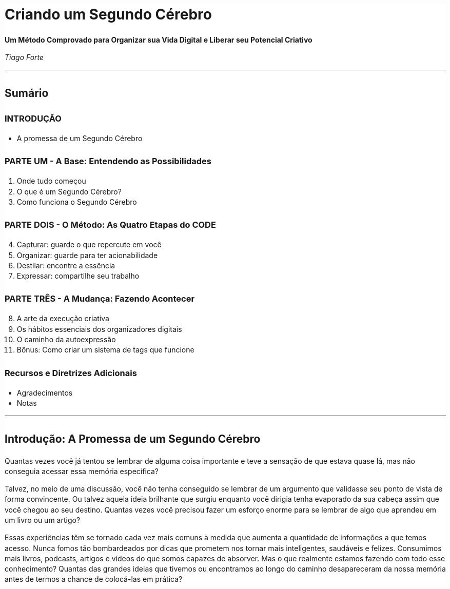 # Criando um Segundo Cérebro
**Um Método Comprovado para Organizar sua Vida Digital e Liberar seu Potencial Criativo**

*Tiago Forte*

---

## Sumário

### INTRODUÇÃO
- A promessa de um Segundo Cérebro

### PARTE UM - A Base: Entendendo as Possibilidades
1. Onde tudo começou
2. O que é um Segundo Cérebro?
3. Como funciona o Segundo Cérebro

### PARTE DOIS - O Método: As Quatro Etapas do CODE
4. Capturar: guarde o que repercute em você
5. Organizar: guarde para ter acionabilidade
6. Destilar: encontre a essência
7. Expressar: compartilhe seu trabalho

### PARTE TRÊS - A Mudança: Fazendo Acontecer
8. A arte da execução criativa
9. Os hábitos essenciais dos organizadores digitais
10. O caminho da autoexpressão
11. Bônus: Como criar um sistema de tags que funcione

### Recursos e Diretrizes Adicionais
- Agradecimentos
- Notas

---

## Introdução: A Promessa de um Segundo Cérebro

Quantas vezes você já tentou se lembrar de alguma coisa importante e teve a sensação de que estava quase lá, mas não conseguia acessar essa memória específica?

Talvez, no meio de uma discussão, você não tenha conseguido se lembrar de um argumento que validasse seu ponto de vista de forma convincente. Ou talvez aquela ideia brilhante que surgiu enquanto você dirigia tenha evaporado da sua cabeça assim que você chegou ao seu destino. Quantas vezes você precisou fazer um esforço enorme para se lembrar de algo que aprendeu em um livro ou um artigo?

Essas experiências têm se tornado cada vez mais comuns à medida que aumenta a quantidade de informações a que temos acesso. Nunca fomos tão bombardeados por dicas que prometem nos tornar mais inteligentes, saudáveis e felizes. Consumimos mais livros, podcasts, artigos e vídeos do que somos capazes de absorver. Mas o que realmente estamos fazendo com todo esse conhecimento? Quantas das grandes ideias que tivemos ou encontramos ao longo do caminho desapareceram da nossa memória antes de termos a chance de colocá-las em prática?
